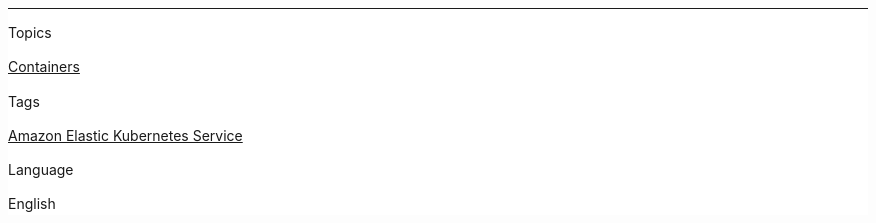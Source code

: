 


* * *

Topics

[Containers](<https://repost.aws/topics/TAgOdRefu6ShempO3dWPEofg/containers>)

Tags

[Amazon Elastic Kubernetes Service](<https://repost.aws/tags/TA4IvCeWI1TE66q4jEj4Z9zg/amazon-elastic-kubernetes-service>)

Language

English
